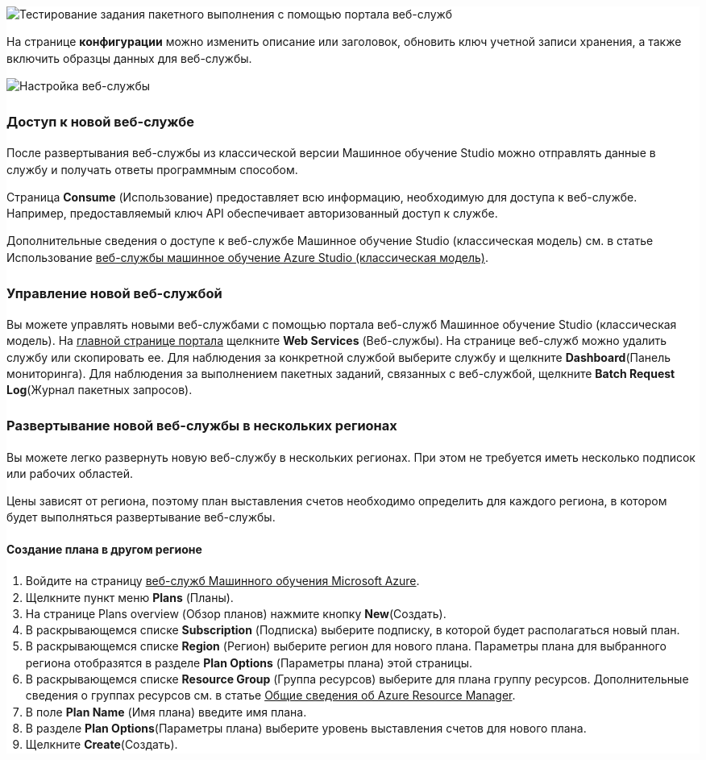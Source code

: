 ![Тестирование задания пакетного выполнения с помощью портала веб-служб](./media/publish-a-machine-learning-web-service/figure-6-test-batch-execution.png)



На странице **конфигурации** можно изменить описание или заголовок, обновить ключ учетной записи хранения, а также включить образцы данных для веб-службы.

![Настройка веб-службы](./media/publish-a-machine-learning-web-service/figure-8-arm-configure.png)

### <a name="access-your-new-web-service"></a>Доступ к новой веб-службе

После развертывания веб-службы из классической версии Машинное обучение Studio можно отправлять данные в службу и получать ответы программным способом.

Страница **Consume** (Использование) предоставляет всю информацию, необходимую для доступа к веб-службе. Например, предоставляемый ключ API обеспечивает авторизованный доступ к службе.

Дополнительные сведения о доступе к веб-службе Машинное обучение Studio (классическая модель) см. в статье Использование [веб-службы машинное обучение Azure Studio (классическая модель)](consume-web-services.md).

### <a name="manage-your-new-web-service"></a>Управление новой веб-службой

Вы можете управлять новыми веб-службами с помощью портала веб-служб Машинное обучение Studio (классическая модель). На [главной странице портала](https://services.azureml.net/) щелкните **Web Services** (Веб-службы). На странице веб-служб можно удалить службу или скопировать ее. Для наблюдения за конкретной службой выберите службу и щелкните **Dashboard**(Панель мониторинга). Для наблюдения за выполнением пакетных заданий, связанных с веб-службой, щелкните **Batch Request Log**(Журнал пакетных запросов).

### <a id="multi-region"></a> Развертывание новой веб-службы в нескольких регионах

Вы можете легко развернуть новую веб-службу в нескольких регионах. При этом не требуется иметь несколько подписок или рабочих областей.

Цены зависят от региона, поэтому план выставления счетов необходимо определить для каждого региона, в котором будет выполняться развертывание веб-службы.

#### <a name="create-a-plan-in-another-region"></a>Создание плана в другом регионе

1. Войдите на страницу [веб-служб Машинного обучения Microsoft Azure](https://services.azureml.net/).
2. Щелкните пункт меню **Plans** (Планы).
3. На странице Plans overview (Обзор планов) нажмите кнопку **New**(Создать).
4. В раскрывающемся списке **Subscription** (Подписка) выберите подписку, в которой будет располагаться новый план.
5. В раскрывающемся списке **Region** (Регион) выберите регион для нового плана. Параметры плана для выбранного региона отобразятся в разделе **Plan Options** (Параметры плана) этой страницы.
6. В раскрывающемся списке **Resource Group** (Группа ресурсов) выберите для плана группу ресурсов. Дополнительные сведения о группах ресурсов см. в статье [Общие сведения об Azure Resource Manager](../../azure-resource-manager/resource-group-overview.md).
7. В поле **Plan Name** (Имя плана) введите имя плана.
8. В разделе **Plan Options**(Параметры плана) выберите уровень выставления счетов для нового плана.
9. Щелкните **Create**(Создать).
